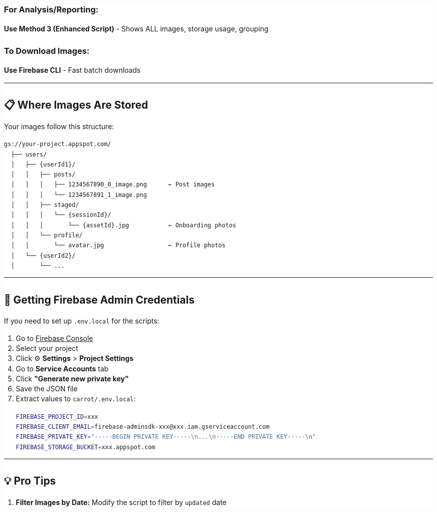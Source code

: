 ### For Analysis/Reporting:
**Use Method 3 (Enhanced Script)** - Shows ALL images, storage usage, grouping

### To Download Images:
**Use Firebase CLI** - Fast batch downloads

---

## 📋 Where Images Are Stored

Your images follow this structure:
```
gs://your-project.appspot.com/
  ├── users/
  │   ├── {userId1}/
  │   │   ├── posts/
  │   │   │   ├── 1234567890_0_image.png      ← Post images
  │   │   │   └── 1234567891_1_image.png
  │   │   ├── staged/
  │   │   │   └── {sessionId}/
  │   │   │       └── {assetId}.jpg           ← Onboarding photos
  │   │   └── profile/
  │   │       └── avatar.jpg                  ← Profile photos
  │   └── {userId2}/
  │       └── ...
```

---

## 🔐 Getting Firebase Admin Credentials

If you need to set up `.env.local` for the scripts:

1. Go to [Firebase Console](https://console.firebase.google.com/)
2. Select your project
3. Click ⚙️ **Settings** > **Project Settings**
4. Go to **Service Accounts** tab
5. Click **"Generate new private key"**
6. Save the JSON file
7. Extract values to `carrot/.env.local`:
   ```bash
   FIREBASE_PROJECT_ID=xxx
   FIREBASE_CLIENT_EMAIL=firebase-adminsdk-xxx@xxx.iam.gserviceaccount.com
   FIREBASE_PRIVATE_KEY="-----BEGIN PRIVATE KEY-----\n...\n-----END PRIVATE KEY-----\n"
   FIREBASE_STORAGE_BUCKET=xxx.appspot.com
   ```

---

## 💡 Pro Tips

1. **Filter Images by Date:**
   Modify the script to filter by `updated` date
